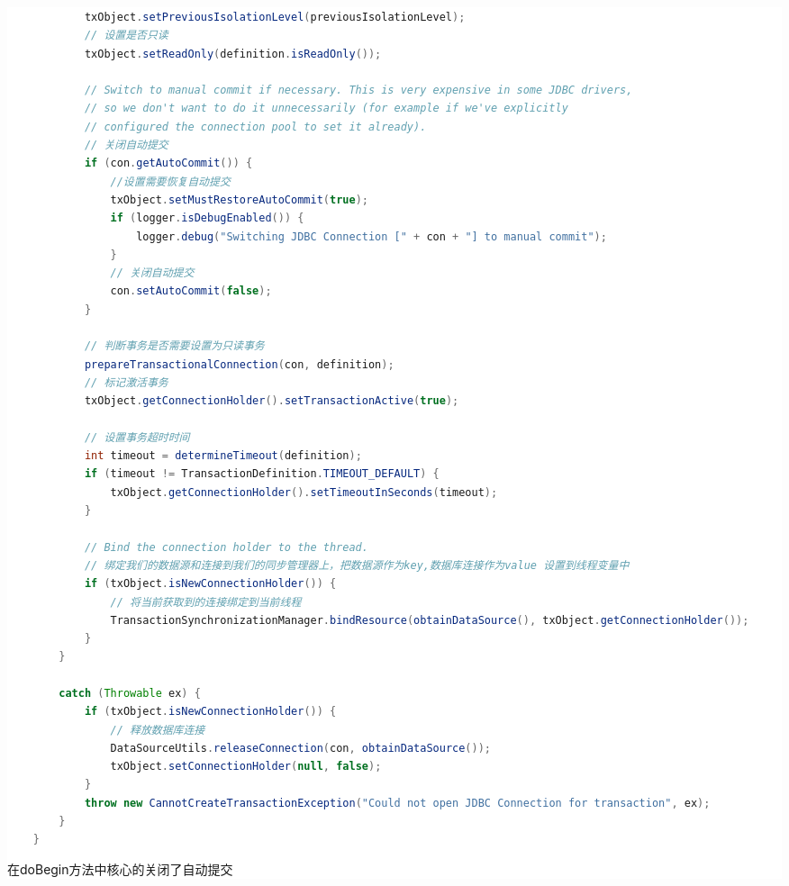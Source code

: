```java
			txObject.setPreviousIsolationLevel(previousIsolationLevel);
			// 设置是否只读
			txObject.setReadOnly(definition.isReadOnly());

			// Switch to manual commit if necessary. This is very expensive in some JDBC drivers,
			// so we don't want to do it unnecessarily (for example if we've explicitly
			// configured the connection pool to set it already).
			// 关闭自动提交
			if (con.getAutoCommit()) {
				//设置需要恢复自动提交
				txObject.setMustRestoreAutoCommit(true);
				if (logger.isDebugEnabled()) {
					logger.debug("Switching JDBC Connection [" + con + "] to manual commit");
				}
				// 关闭自动提交
				con.setAutoCommit(false);
			}

			// 判断事务是否需要设置为只读事务
			prepareTransactionalConnection(con, definition);
			// 标记激活事务
			txObject.getConnectionHolder().setTransactionActive(true);

			// 设置事务超时时间
			int timeout = determineTimeout(definition);
			if (timeout != TransactionDefinition.TIMEOUT_DEFAULT) {
				txObject.getConnectionHolder().setTimeoutInSeconds(timeout);
			}

			// Bind the connection holder to the thread.
			// 绑定我们的数据源和连接到我们的同步管理器上，把数据源作为key,数据库连接作为value 设置到线程变量中
			if (txObject.isNewConnectionHolder()) {
				// 将当前获取到的连接绑定到当前线程
				TransactionSynchronizationManager.bindResource(obtainDataSource(), txObject.getConnectionHolder());
			}
		}

		catch (Throwable ex) {
			if (txObject.isNewConnectionHolder()) {
				// 释放数据库连接
				DataSourceUtils.releaseConnection(con, obtainDataSource());
				txObject.setConnectionHolder(null, false);
			}
			throw new CannotCreateTransactionException("Could not open JDBC Connection for transaction", ex);
		}
	}
```

在doBegin方法中核心的关闭了自动提交
